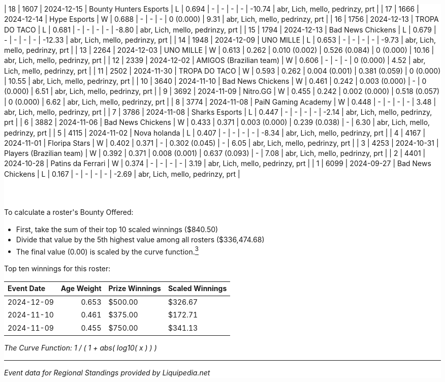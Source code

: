 |           18 |     1607 | 2024-12-15 | Bounty Hunters Esports   | L   | 0.694      | -            | -                | -                | -         |   -10.74 | abr, Lich, mello, pedrinzy, prt  |
|           17 |     1666 | 2024-12-14 | Hype Esports             | W   | 0.688      | -            | -                | -                | 0 (0.000) |     9.31 | abr, Lich, mello, pedrinzy, prt  |
|           16 |     1756 | 2024-12-13 | TROPA DO TACO            | L   | 0.681      | -            | -                | -                | -         |    -8.80 | abr, Lich, mello, pedrinzy, prt  |
|           15 |     1794 | 2024-12-13 | Bad News Chickens        | L   | 0.679      | -            | -                | -                | -         |   -12.33 | abr, Lich, mello, pedrinzy, prt  |
|           14 |     1948 | 2024-12-09 | UNO MILLE                | L   | 0.653      | -            | -                | -                | -         |    -9.73 | abr, Lich, mello, pedrinzy, prt  |
|           13 |     2264 | 2024-12-03 | UNO MILLE                | W   | 0.613      | 0.262        | 0.010 (0.002)    | 0.526 (0.084)    | 0 (0.000) |    10.16 | abr, Lich, mello, pedrinzy, prt  |
|           12 |     2339 | 2024-12-02 | AMIGOS (Brazilian team)  | W   | 0.606      | -            | -                | -                | 0 (0.000) |     4.52 | abr, Lich, mello, pedrinzy, prt  |
|           11 |     2502 | 2024-11-30 | TROPA DO TACO            | W   | 0.593      | 0.262        | 0.004 (0.001)    | 0.381 (0.059)    | 0 (0.000) |    10.55 | abr, Lich, mello, pedrinzy, prt  |
|           10 |     3640 | 2024-11-10 | Bad News Chickens        | W   | 0.461      | 0.242        | 0.003 (0.000)    | -                | 0 (0.000) |     6.51 | abr, Lich, mello, pedrinzy, prt  |
|            9 |     3692 | 2024-11-09 | Nitro.GG                 | W   | 0.455      | 0.242        | 0.002 (0.000)    | 0.518 (0.057)    | 0 (0.000) |     6.62 | abr, Lich, mello, pedrinzy, prt  |
|            8 |     3774 | 2024-11-08 | PaiN Gaming Academy      | W   | 0.448      | -            | -                | -                | -         |     3.48 | abr, Lich, mello, pedrinzy, prt  |
|            7 |     3786 | 2024-11-08 | Sharks Esports           | L   | 0.447      | -            | -                | -                | -         |    -2.14 | abr, Lich, mello, pedrinzy, prt  |
|            6 |     3882 | 2024-11-06 | Bad News Chickens        | W   | 0.433      | 0.371        | 0.003 (0.000)    | 0.239 (0.038)    | -         |     6.30 | abr, Lich, mello, pedrinzy, prt  |
|            5 |     4115 | 2024-11-02 | Nova holanda             | L   | 0.407      | -            | -                | -                | -         |    -8.34 | abr, Lich, mello, pedrinzy, prt  |
|            4 |     4167 | 2024-11-01 | Floripa Stars            | W   | 0.402      | 0.371        | -                | 0.302 (0.045)    | -         |     6.05 | abr, Lich, mello, pedrinzy, prt  |
|            3 |     4253 | 2024-10-31 | Players (Brazilian team) | W   | 0.392      | 0.371        | 0.008 (0.001)    | 0.637 (0.093)    | -         |     7.08 | abr, Lich, mello, pedrinzy, prt  |
|            2 |     4401 | 2024-10-28 | Patins da Ferrari        | W   | 0.374      | -            | -                | -                | -         |     3.19 | abr, Lich, mello, pedrinzy, prt  |
|            1 |     6099 | 2024-09-27 | Bad News Chickens        | L   | 0.167      | -            | -                | -                | -         |    -2.69 | abr, Lich, mello, pedrinzy, prt  |

<br />
<span id="table2"></span><br />
To calculate a roster's Bounty Offered:<br />

- First, take the sum of their top 10 scaled winnings ($840.50)
- Divide that value by the 5th highest value among all rosters ($336,474.68)
- The final value (0.00) is scaled by the curve function.[<sup>3</sup>](#curveFunction)

Top ten winnings for this roster:<br />

| Event Date | Age Weight | Prize Winnings | Scaled Winnings |
| :- | -: | :- | :- |
| 2024-12-09 |      0.653 | $500.00        | $326.67         |
| 2024-11-10 |      0.461 | $375.00        | $172.71         |
| 2024-11-09 |      0.455 | $750.00        | $341.13         |


<span id="curveFunction"></span>_The Curve Function: 1 / ( 1 + abs( log10( x ) ) )_<br />

---
_Event data for Regional Standings provided by Liquipedia.net_<br />
